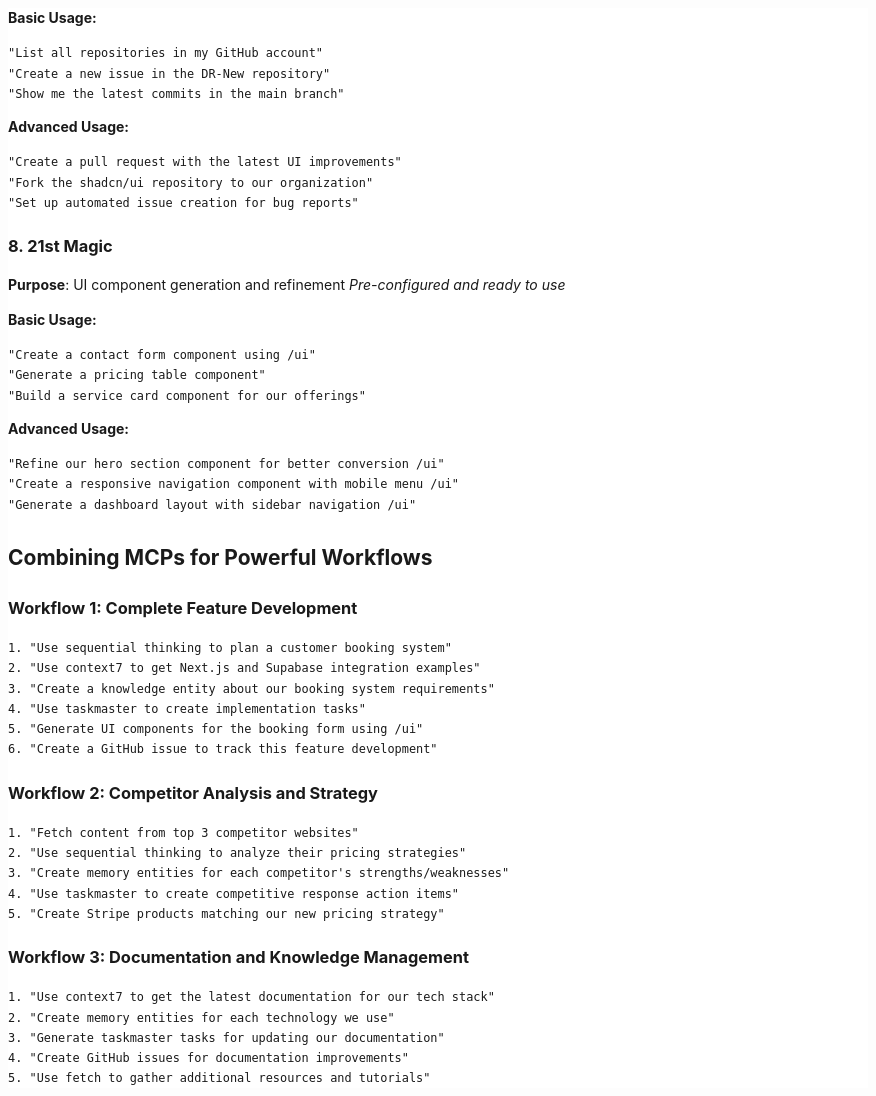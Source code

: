 **Basic Usage:**
```
"List all repositories in my GitHub account"
"Create a new issue in the DR-New repository"
"Show me the latest commits in the main branch"
```

**Advanced Usage:**
```
"Create a pull request with the latest UI improvements"
"Fork the shadcn/ui repository to our organization"
"Set up automated issue creation for bug reports"
```

### 8. 21st Magic
**Purpose**: UI component generation and refinement
*Pre-configured and ready to use*

**Basic Usage:**
```
"Create a contact form component using /ui"
"Generate a pricing table component"
"Build a service card component for our offerings"
```

**Advanced Usage:**
```
"Refine our hero section component for better conversion /ui"
"Create a responsive navigation component with mobile menu /ui"
"Generate a dashboard layout with sidebar navigation /ui"
```

## Combining MCPs for Powerful Workflows

### Workflow 1: Complete Feature Development
```
1. "Use sequential thinking to plan a customer booking system"
2. "Use context7 to get Next.js and Supabase integration examples"
3. "Create a knowledge entity about our booking system requirements"
4. "Use taskmaster to create implementation tasks"
5. "Generate UI components for the booking form using /ui"
6. "Create a GitHub issue to track this feature development"
```

### Workflow 2: Competitor Analysis and Strategy
```
1. "Fetch content from top 3 competitor websites"
2. "Use sequential thinking to analyze their pricing strategies"
3. "Create memory entities for each competitor's strengths/weaknesses"
4. "Use taskmaster to create competitive response action items"
5. "Create Stripe products matching our new pricing strategy"
```

### Workflow 3: Documentation and Knowledge Management
```
1. "Use context7 to get the latest documentation for our tech stack"
2. "Create memory entities for each technology we use"
3. "Generate taskmaster tasks for updating our documentation"
4. "Create GitHub issues for documentation improvements"
5. "Use fetch to gather additional resources and tutorials"
```

